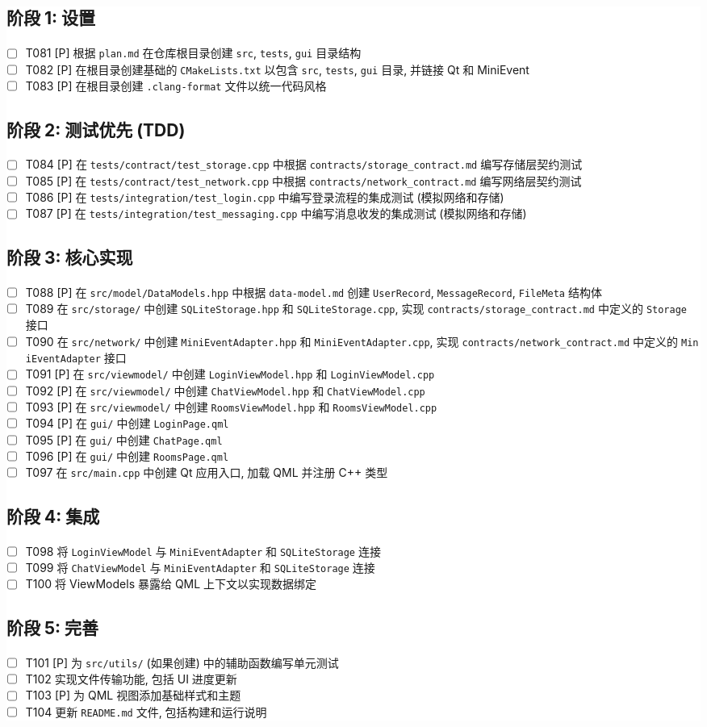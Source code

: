 ## 阶段 1: 设置
- [ ] T081 [P] 根据 `plan.md` 在仓库根目录创建 `src`, `tests`, `gui` 目录结构
- [ ] T082 [P] 在根目录创建基础的 `CMakeLists.txt` 以包含 `src`, `tests`, `gui` 目录, 并链接 Qt 和 MiniEvent
- [ ] T083 [P] 在根目录创建 `.clang-format` 文件以统一代码风格

## 阶段 2: 测试优先 (TDD)
- [ ] T084 [P] 在 `tests/contract/test_storage.cpp` 中根据 `contracts/storage_contract.md` 编写存储层契约测试
- [ ] T085 [P] 在 `tests/contract/test_network.cpp` 中根据 `contracts/network_contract.md` 编写网络层契约测试
- [ ] T086 [P] 在 `tests/integration/test_login.cpp` 中编写登录流程的集成测试 (模拟网络和存储)
- [ ] T087 [P] 在 `tests/integration/test_messaging.cpp` 中编写消息收发的集成测试 (模拟网络和存储)

## 阶段 3: 核心实现
- [ ] T088 [P] 在 `src/model/DataModels.hpp` 中根据 `data-model.md` 创建 `UserRecord`, `MessageRecord`, `FileMeta` 结构体
- [ ] T089 在 `src/storage/` 中创建 `SQLiteStorage.hpp` 和 `SQLiteStorage.cpp`, 实现 `contracts/storage_contract.md` 中定义的 `Storage` 接口
- [ ] T090 在 `src/network/` 中创建 `MiniEventAdapter.hpp` 和 `MiniEventAdapter.cpp`, 实现 `contracts/network_contract.md` 中定义的 `MiniEventAdapter` 接口
- [ ] T091 [P] 在 `src/viewmodel/` 中创建 `LoginViewModel.hpp` 和 `LoginViewModel.cpp`
- [ ] T092 [P] 在 `src/viewmodel/` 中创建 `ChatViewModel.hpp` 和 `ChatViewModel.cpp`
- [ ] T093 [P] 在 `src/viewmodel/` 中创建 `RoomsViewModel.hpp` 和 `RoomsViewModel.cpp`
- [ ] T094 [P] 在 `gui/` 中创建 `LoginPage.qml`
- [ ] T095 [P] 在 `gui/` 中创建 `ChatPage.qml`
- [ ] T096 [P] 在 `gui/` 中创建 `RoomsPage.qml`
- [ ] T097 在 `src/main.cpp` 中创建 Qt 应用入口, 加载 QML 并注册 C++ 类型

## 阶段 4: 集成
- [ ] T098 将 `LoginViewModel` 与 `MiniEventAdapter` 和 `SQLiteStorage` 连接
- [ ] T099 将 `ChatViewModel` 与 `MiniEventAdapter` 和 `SQLiteStorage` 连接
- [ ] T100 将 ViewModels 暴露给 QML 上下文以实现数据绑定

## 阶段 5: 完善
- [ ] T101 [P] 为 `src/utils/` (如果创建) 中的辅助函数编写单元测试
- [ ] T102 实现文件传输功能, 包括 UI 进度更新
- [ ] T103 [P] 为 QML 视图添加基础样式和主题
- [ ] T104 更新 `README.md` 文件, 包括构建和运行说明